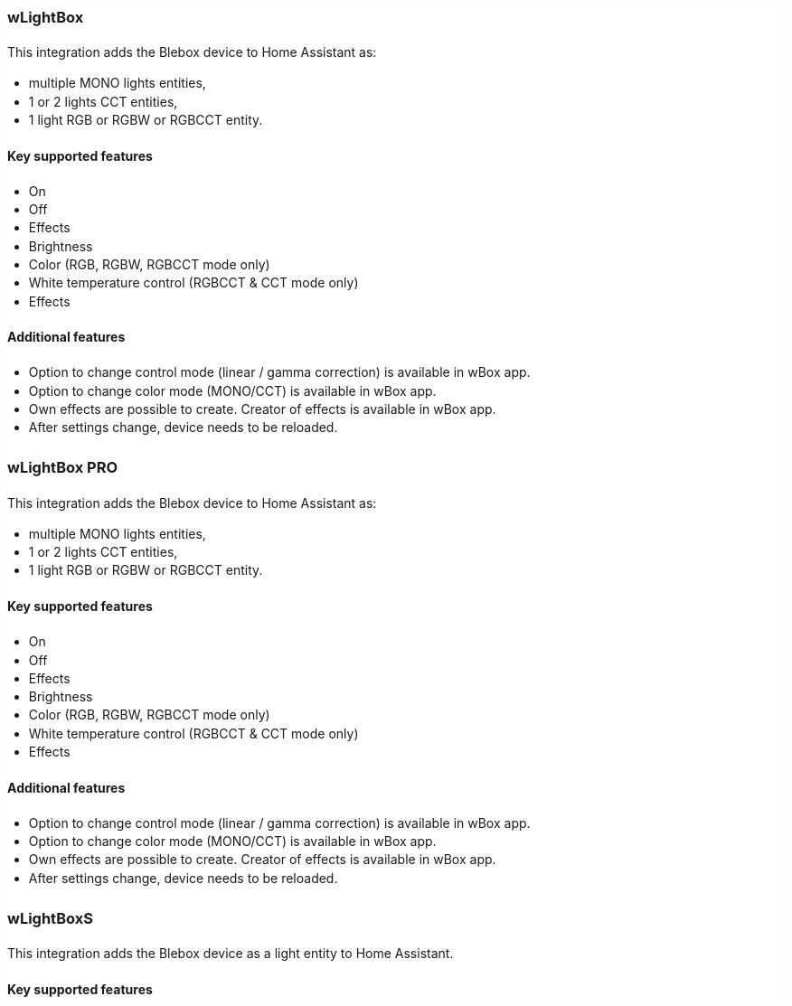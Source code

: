 ### wLightBox

This integration adds the Blebox device to Home Assistant as:

- multiple MONO lights entities,
- 1 or 2 lights CCT entities,
- 1 light RGB or RGBW or RGBCCT entity.

#### Key supported features

- On
- Off
- Effects
- Brightness
- Color (RGB, RGBW, RGBCCT mode only)
- White temperature control (RGBCCT & CCT mode only)
- Effects

#### Additional features

- Option to change control mode (linear / gamma correction) is available in wBox app.
- Option to change color mode (MONO/CCT) is available in wBox app.
- Own effects are possible to create. Creator of effects is available in wBox app.
- After settings change, device needs to be reloaded.

### wLightBox PRO

This integration adds the Blebox device to Home Assistant as:

- multiple MONO lights entities,
- 1 or 2 lights CCT entities,
- 1 light RGB or RGBW or RGBCCT entity.

#### Key supported features

- On
- Off
- Effects
- Brightness
- Color (RGB, RGBW, RGBCCT mode only)
- White temperature control (RGBCCT & CCT mode only)
- Effects

#### Additional features

- Option to change control mode (linear / gamma correction) is available in wBox app.
- Option to change color mode (MONO/CCT) is available in wBox app.
- Own effects are possible to create. Creator of effects is available in wBox app.
- After settings change, device needs to be reloaded.

### wLightBoxS

This integration adds the Blebox device as a light entity to Home Assistant.

#### Key supported features
